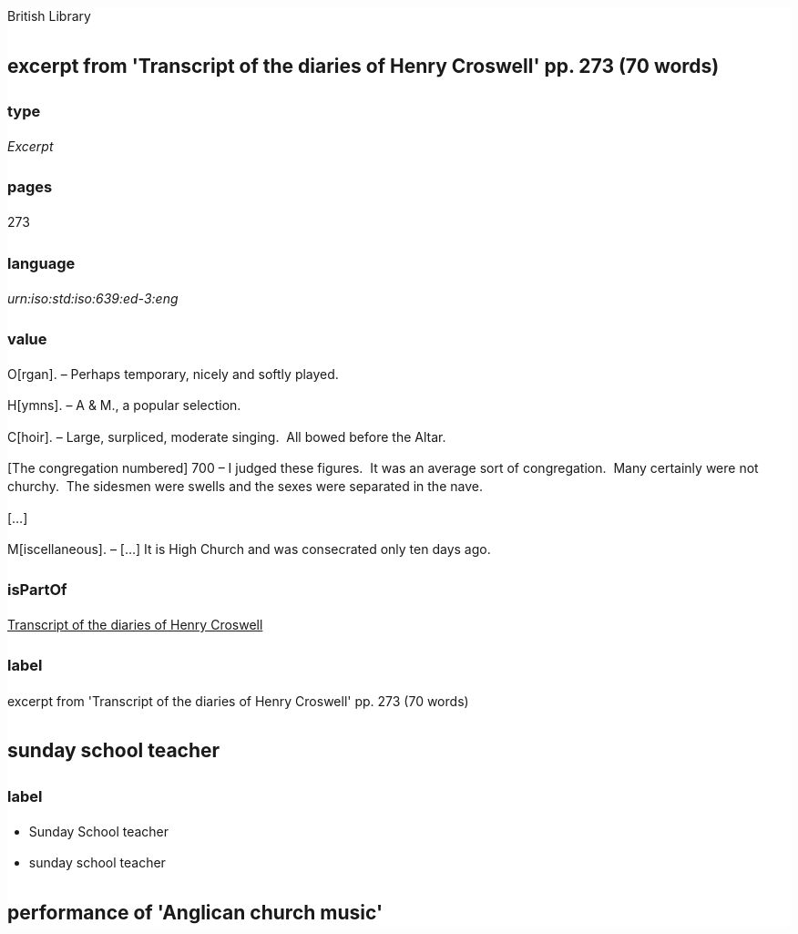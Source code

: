 
British Library

## excerpt from 'Transcript of the diaries of Henry Croswell' pp. 273 (70 words)

### type


*Excerpt*

### pages


273

### language


*urn:iso:std:iso:639:ed-3:eng*

### value


<p class="MsoNormal">O[rgan]. &ndash;&nbsp;Perhaps temporary, nicely and softly played.</p>
<p class="MsoNormal">H[ymns]. &ndash;&nbsp;A &amp; M., a popular selection.</p>
<p class="MsoNormal">C[hoir]. &ndash;&nbsp;Large, surpliced, moderate singing.&nbsp; All bowed before the Altar.</p>
<p class="MsoNormal">[The congregation numbered] 700 &ndash;&nbsp;I judged these figures.&nbsp; It was an average sort of congregation.&nbsp; Many certainly were not churchy.&nbsp; The sidesmen were swells and the sexes were separated in the nave.</p>
<p class="MsoNormal">[&hellip;]</p>
<p class="MsoNormal">M[iscellaneous]. &ndash;&nbsp;[&hellip;]&nbsp;It is High Church and was consecrated only ten days ago.&nbsp;</p>

### isPartOf


[Transcript of the diaries of Henry Croswell](#Transcript-of-the-diaries-of-Henry-Croswell)

### label


excerpt from 'Transcript of the diaries of Henry Croswell' pp. 273 (70 words)

## sunday school teacher

### label

 - Sunday School teacher

 - sunday school teacher

## performance of 'Anglican church music'
